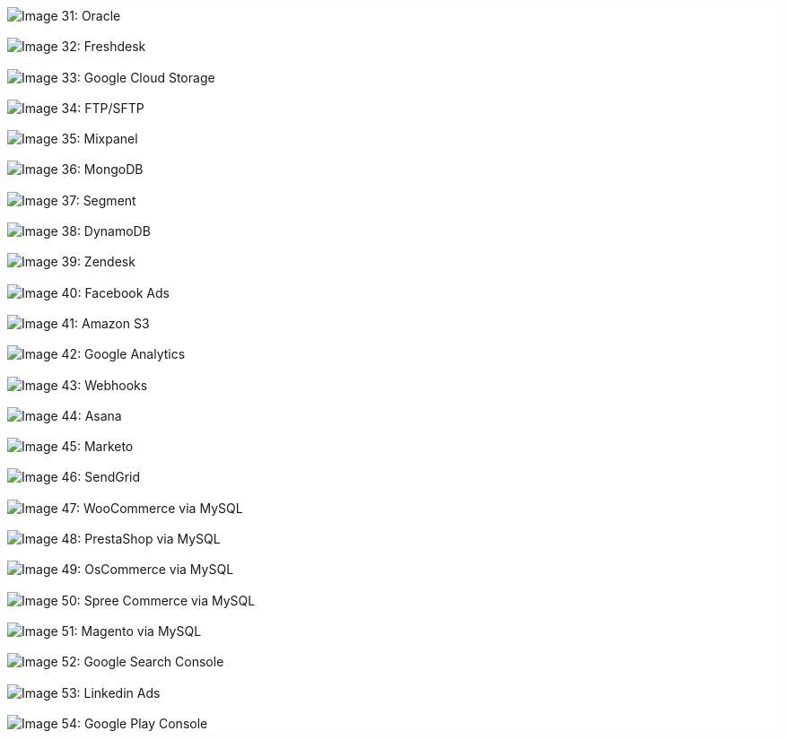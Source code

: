 ![Image 31: Oracle](https://res.cloudinary.com/hevo/image/upload/f_auto,q_auto,w_90/v1/hevo-website/integrations/logo/4d9402a904a09985424b2004535a7c6c.png)

![Image 32: Freshdesk](https://res.cloudinary.com/hevo/image/upload/f_auto,q_auto,w_90/v1/hevo-website/integrations/logo/69d55a02-59f1-4cbf-aabd-353fd6b19bca_copy_jfikxl)

![Image 33: Google Cloud Storage](https://res.cloudinary.com/hevo/image/upload/f_auto,q_auto,w_90/v1/hevo-website/integrations/logo/866237537c84b88929af2f0ead7c2fad.png)

![Image 34: FTP/SFTP](https://res.cloudinary.com/hevo/image/upload/f_auto,q_auto,w_90/v1/hevo-website/integrations/logo/f75f7db623e4e2b896cdb16f81b231a7.png)

![Image 35: Mixpanel](https://res.cloudinary.com/hevo/image/upload/f_auto,q_auto,w_90/v1/hevo-website/integrations/logo/2f2c0de8772d64e725550712f5a7096a.png)

![Image 36: MongoDB](https://res.cloudinary.com/hevo/image/upload/f_auto,q_auto,w_90/v1/hevo-website/integrations/logo/bd1b61761b620b0282ff86f8c8b7c3b2.png)

![Image 37: Segment](https://res.cloudinary.com/hevo/image/upload/f_auto,q_auto,w_90/v1/hevo-website/integrations/logo/6850722bc739379fd1494a6506f90adb.png)

![Image 38: DynamoDB](https://res.cloudinary.com/hevo/image/upload/f_auto,q_auto,w_90/v1/hevo-website/integrations/logo/30e7b04706e5e56e7440e764d186c4f1.png)

![Image 39: Zendesk](https://res.cloudinary.com/hevo/image/upload/f_auto,q_auto,w_90/v1/hevo-website/integrations/logo/7f6446c868fea621854f12a92a782b53.png)

![Image 40: Facebook Ads](https://res.cloudinary.com/hevo/image/upload/f_auto,q_auto,w_90/v1/hevo-website/integrations/logo/f_logo_RGB-Blue_144_grtscd)

![Image 41: Amazon S3](https://res.cloudinary.com/hevo/image/upload/f_auto,q_auto,w_90/v1/hevo-website/integrations/logo/24e5fbf869dd3537b8e3ced245490224.png)

![Image 42: Google Analytics](https://res.cloudinary.com/hevo/image/upload/f_auto,q_auto,w_90/v1/hevo-website/integrations/logo/46186ab3d5eeeb0a90f16283d8229534.png)

![Image 43: Webhooks](https://res.cloudinary.com/hevo/image/upload/f_auto,q_auto,w_90/v1/hevo-website/integrations/logo/bea39e924c103b4eea54d66f411917b6.png)

![Image 44: Asana](https://res.cloudinary.com/hevo/image/upload/f_auto,q_auto,w_90/v1/hevo-website/integrations/logo/4bf58db664fcb2ae6e724f60136d9af4.png)

![Image 45: Marketo](https://res.cloudinary.com/hevo/image/upload/f_auto,q_auto,w_90/v1/hevo-website/integrations/logo/0c32231374a9f26a3bab2a82939ad3b8.png)

![Image 46: SendGrid](https://res.cloudinary.com/hevo/image/upload/f_auto,q_auto,w_90/v1/hevo-website/integrations/logo/Sendgrid_mrzvdh)

![Image 47: WooCommerce via MySQL](https://res.cloudinary.com/hevo/image/upload/f_auto,q_auto,w_90/v1/hevo-website/integrations/logo/481d41ddaf132761a4e03ab76b621245.png)

![Image 48: PrestaShop via MySQL](https://res.cloudinary.com/hevo/image/upload/f_auto,q_auto,w_90/v1/hevo-website/integrations/logo/0014005b12fc26a4502164ee66e78507.png)

![Image 49: OsCommerce via MySQL](https://res.cloudinary.com/hevo/image/upload/f_auto,q_auto,w_90/v1/hevo-website/integrations/logo/e8b85ebdd878730b86846f7992446a17.png)

![Image 50: Spree Commerce via MySQL](https://res.cloudinary.com/hevo/image/upload/f_auto,q_auto,w_90/v1/hevo-website/integrations/logo/65a9f3f70164e83bf57e63f2ca662fce.png)

![Image 51: Magento via MySQL](https://res.cloudinary.com/hevo/image/upload/f_auto,q_auto,w_90/v1/hevo-website/integrations/logo/088df4344c476ce0e7402942ecf04efc.png)

![Image 52: Google Search Console](https://res.cloudinary.com/hevo/image/upload/f_auto,q_auto,w_90/v1/hevo-website/integrations/logo/f17d63187175ed058c4ddfa1eb901bf6.png)

![Image 53: Linkedin Ads](https://res.cloudinary.com/hevo/image/upload/f_auto,q_auto,w_90/v1/hevo-website/integrations/logo/9c4a70d957fe8d02f513beaea6399e0f.png)

![Image 54: Google Play Console](https://res.cloudinary.com/hevo/image/upload/f_auto,q_auto,w_90/v1/hevo-website/integrations/logo/8538204bf0a2a3bd4823650ac9a15c9b.png)
